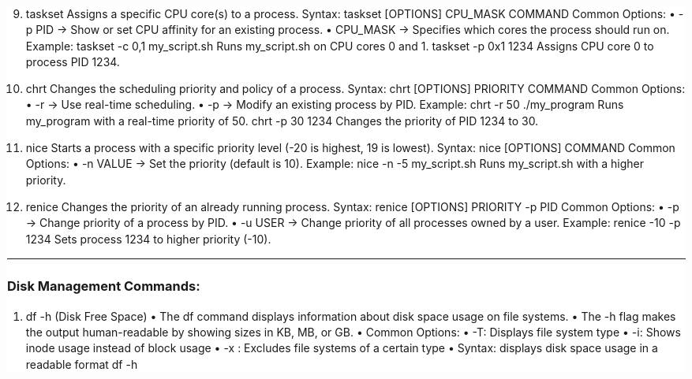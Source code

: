 9. taskset 
Assigns a specific CPU core(s) to a process. 
Syntax: 
taskset [OPTIONS] CPU_MASK COMMAND 
Common Options: 
• -p PID → Show or set CPU affinity for an existing process. 
• CPU_MASK → Specifies which cores the process should run on. 
Example: 
taskset -c 0,1 my_script.sh 
Runs my_script.sh on CPU cores 0 and 1. 
taskset -p 0x1 1234 
Assigns CPU core 0 to process PID 1234. 
 
10. chrt 
Changes the scheduling priority and policy of a process. 
Syntax: 
chrt [OPTIONS] PRIORITY COMMAND 
Common Options: 
• -r → Use real-time scheduling. 
• -p → Modify an existing process by PID. 
Example: 
chrt -r 50 ./my_program 
Runs my_program with a real-time priority of 50. 
chrt -p 30 1234 
Changes the priority of PID 1234 to 30. 

11. nice 
Starts a process with a specific priority level (-20 is highest, 19 is lowest). 
Syntax: 
nice [OPTIONS] COMMAND 
Common Options: 
• -n VALUE → Set the priority (default is 10). 
Example: 
nice -n -5 my_script.sh 
Runs my_script.sh with a higher priority. 
 
12. renice 
Changes the priority of an already running process. 
Syntax: 
renice [OPTIONS] PRIORITY -p PID 
Common Options: 
• -p → Change priority of a process by PID. 
• -u USER → Change priority of all processes owned by a user. 
Example: 
renice -10 -p 1234 
Sets process 1234 to higher priority (-10). 
-------------------------------------------------------------- 
### Disk Management Commands: 

1. df -h (Disk Free Space) 
• The df command displays information about disk space usage on file systems. 
• The -h flag makes the output human-readable by showing sizes in KB, MB, or GB. 
• Common Options: 
• -T: Displays file system type 
• -i: Shows inode usage instead of block usage 
• -x <type>: Excludes file systems of a certain type 
• Syntax: displays disk space usage in a readable format 
df -h 
